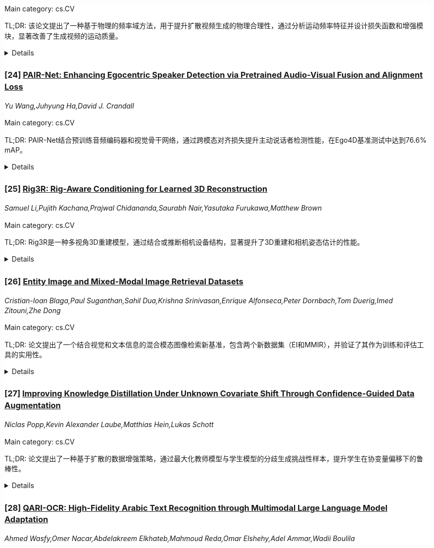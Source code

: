 Main category: cs.CV

TL;DR: 该论文提出了一种基于物理的频率域方法，用于提升扩散视频生成的物理合理性，通过分析运动频率特征并设计损失函数和增强模块，显著改善了生成视频的运动质量。


<details><summary>Details</summary></details>


### [24] [PAIR-Net: Enhancing Egocentric Speaker Detection via Pretrained Audio-Visual Fusion and Alignment Loss](https://arxiv.org/abs/2506.02247)
*Yu Wang,Juhyung Ha,David J. Crandall*

Main category: cs.CV

TL;DR: PAIR-Net结合预训练音频编码器和视觉骨干网络，通过跨模态对齐损失提升主动说话者检测性能，在Ego4D基准测试中达到76.6% mAP。


<details><summary>Details</summary></details>


### [25] [Rig3R: Rig-Aware Conditioning for Learned 3D Reconstruction](https://arxiv.org/abs/2506.02265)
*Samuel Li,Pujith Kachana,Prajwal Chidananda,Saurabh Nair,Yasutaka Furukawa,Matthew Brown*

Main category: cs.CV

TL;DR: Rig3R是一种多视角3D重建模型，通过结合或推断相机设备结构，显著提升了3D重建和相机姿态估计的性能。


<details><summary>Details</summary></details>


### [26] [Entity Image and Mixed-Modal Image Retrieval Datasets](https://arxiv.org/abs/2506.02291)
*Cristian-Ioan Blaga,Paul Suganthan,Sahil Dua,Krishna Srinivasan,Enrique Alfonseca,Peter Dornbach,Tom Duerig,Imed Zitouni,Zhe Dong*

Main category: cs.CV

TL;DR: 论文提出了一个结合视觉和文本信息的混合模态图像检索新基准，包含两个新数据集（EI和MMIR），并验证了其作为训练和评估工具的实用性。


<details><summary>Details</summary></details>


### [27] [Improving Knowledge Distillation Under Unknown Covariate Shift Through Confidence-Guided Data Augmentation](https://arxiv.org/abs/2506.02294)
*Niclas Popp,Kevin Alexander Laube,Matthias Hein,Lukas Schott*

Main category: cs.CV

TL;DR: 论文提出了一种基于扩散的数据增强策略，通过最大化教师模型与学生模型的分歧生成挑战性样本，提升学生在协变量偏移下的鲁棒性。


<details><summary>Details</summary></details>


### [28] [QARI-OCR: High-Fidelity Arabic Text Recognition through Multimodal Large Language Model Adaptation](https://arxiv.org/abs/2506.02295)
*Ahmed Wasfy,Omer Nacar,Abdelakreem Elkhateb,Mahmoud Reda,Omar Elshehy,Adel Ammar,Wadii Boulila*
